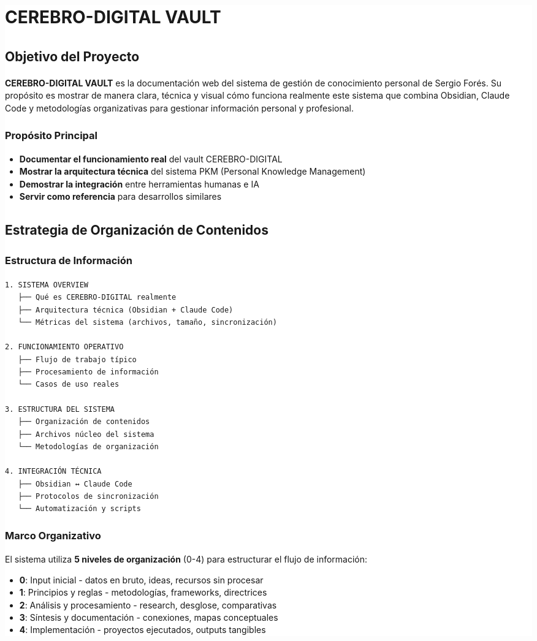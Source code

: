 # CEREBRO-DIGITAL VAULT

## Objetivo del Proyecto

**CEREBRO-DIGITAL VAULT** es la documentación web del sistema de gestión de conocimiento personal de Sergio Forés. Su propósito es mostrar de manera clara, técnica y visual cómo funciona realmente este sistema que combina Obsidian, Claude Code y metodologías organizativas para gestionar información personal y profesional.

### Propósito Principal
- **Documentar el funcionamiento real** del vault CEREBRO-DIGITAL
- **Mostrar la arquitectura técnica** del sistema PKM (Personal Knowledge Management)
- **Demostrar la integración** entre herramientas humanas e IA
- **Servir como referencia** para desarrollos similares

## Estrategia de Organización de Contenidos

### Estructura de Información

```
1. SISTEMA OVERVIEW
   ├── Qué es CEREBRO-DIGITAL realmente
   ├── Arquitectura técnica (Obsidian + Claude Code)
   └── Métricas del sistema (archivos, tamaño, sincronización)

2. FUNCIONAMIENTO OPERATIVO
   ├── Flujo de trabajo típico
   ├── Procesamiento de información
   └── Casos de uso reales

3. ESTRUCTURA DEL SISTEMA
   ├── Organización de contenidos
   ├── Archivos núcleo del sistema
   └── Metodologías de organización

4. INTEGRACIÓN TÉCNICA
   ├── Obsidian ↔ Claude Code
   ├── Protocolos de sincronización
   └── Automatización y scripts
```

### Marco Organizativo

El sistema utiliza **5 niveles de organización** (0-4) para estructurar el flujo de información:
- **0**: Input inicial - datos en bruto, ideas, recursos sin procesar
- **1**: Principios y reglas - metodologías, frameworks, directrices
- **2**: Análisis y procesamiento - research, desglose, comparativas
- **3**: Síntesis y documentación - conexiones, mapas conceptuales
- **4**: Implementación - proyectos ejecutados, outputs tangibles

